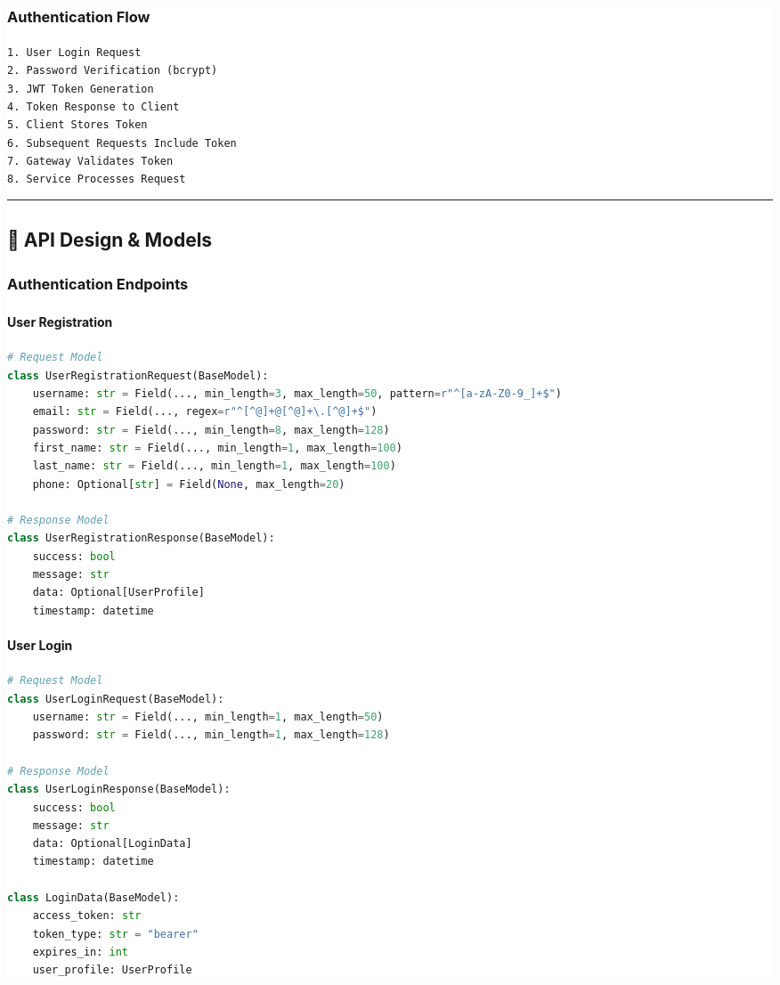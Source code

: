 ### **Authentication Flow**
```
1. User Login Request
2. Password Verification (bcrypt)
3. JWT Token Generation
4. Token Response to Client
5. Client Stores Token
6. Subsequent Requests Include Token
7. Gateway Validates Token
8. Service Processes Request
```

---

## 🔐 **API Design & Models**

### **Authentication Endpoints**

#### **User Registration**
```python
# Request Model
class UserRegistrationRequest(BaseModel):
    username: str = Field(..., min_length=3, max_length=50, pattern=r"^[a-zA-Z0-9_]+$")
    email: str = Field(..., regex=r"^[^@]+@[^@]+\.[^@]+$")
    password: str = Field(..., min_length=8, max_length=128)
    first_name: str = Field(..., min_length=1, max_length=100)
    last_name: str = Field(..., min_length=1, max_length=100)
    phone: Optional[str] = Field(None, max_length=20)

# Response Model
class UserRegistrationResponse(BaseModel):
    success: bool
    message: str
    data: Optional[UserProfile]
    timestamp: datetime
```

#### **User Login**
```python
# Request Model
class UserLoginRequest(BaseModel):
    username: str = Field(..., min_length=1, max_length=50)
    password: str = Field(..., min_length=1, max_length=128)

# Response Model
class UserLoginResponse(BaseModel):
    success: bool
    message: str
    data: Optional[LoginData]
    timestamp: datetime

class LoginData(BaseModel):
    access_token: str
    token_type: str = "bearer"
    expires_in: int
    user_profile: UserProfile
```
